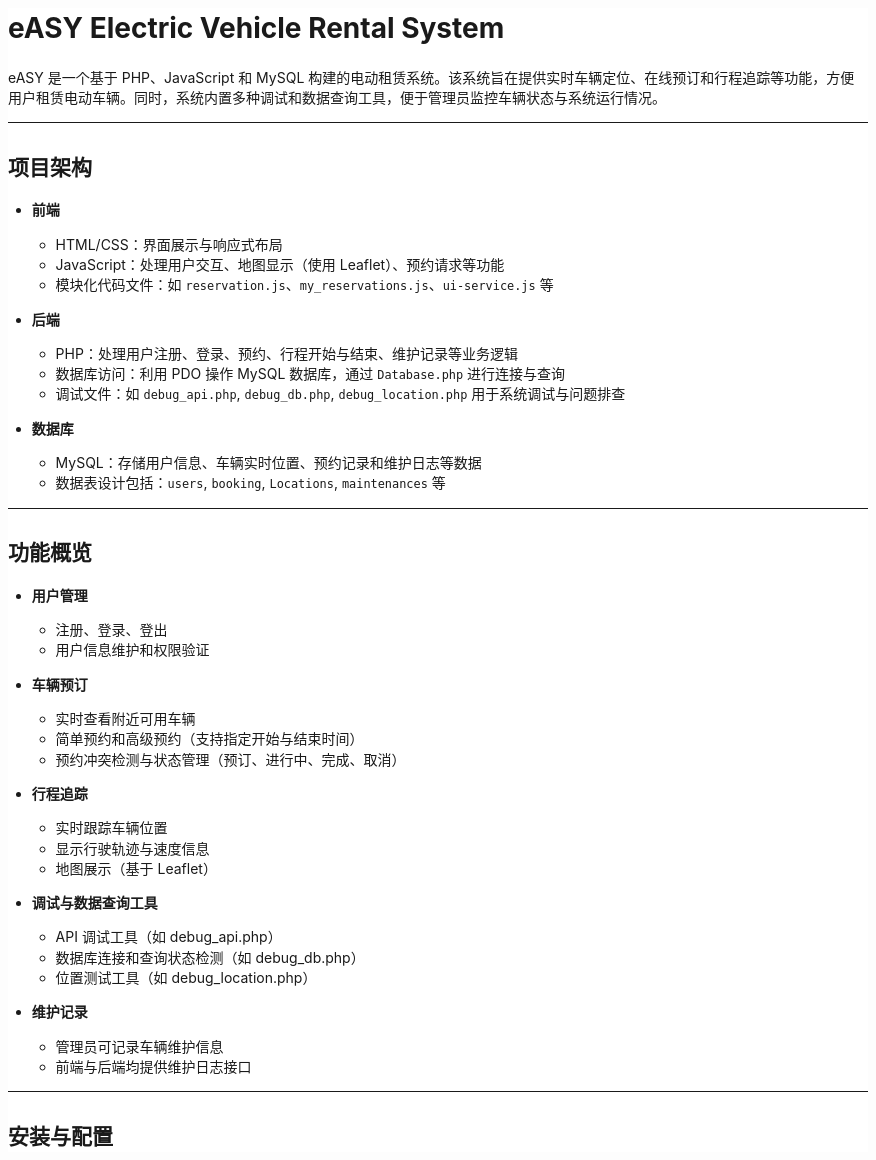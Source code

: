 # eASY Electric Vehicle Rental System

eASY 是一个基于 PHP、JavaScript 和 MySQL 构建的电动租赁系统。该系统旨在提供实时车辆定位、在线预订和行程追踪等功能，方便用户租赁电动车辆。同时，系统内置多种调试和数据查询工具，便于管理员监控车辆状态与系统运行情况。

---

## 项目架构

- **前端**  
  - HTML/CSS：界面展示与响应式布局  
  - JavaScript：处理用户交互、地图显示（使用 Leaflet）、预约请求等功能  
  - 模块化代码文件：如 `reservation.js`、`my_reservations.js`、`ui-service.js` 等

- **后端**  
  - PHP：处理用户注册、登录、预约、行程开始与结束、维护记录等业务逻辑  
  - 数据库访问：利用 PDO 操作 MySQL 数据库，通过 `Database.php` 进行连接与查询  
  - 调试文件：如 `debug_api.php`, `debug_db.php`, `debug_location.php` 用于系统调试与问题排查

- **数据库**  
  - MySQL：存储用户信息、车辆实时位置、预约记录和维护日志等数据  
  - 数据表设计包括：`users`, `booking`, `Locations`, `maintenances` 等

---

## 功能概览

- **用户管理**  
  - 注册、登录、登出  
  - 用户信息维护和权限验证

- **车辆预订**  
  - 实时查看附近可用车辆  
  - 简单预约和高级预约（支持指定开始与结束时间）  
  - 预约冲突检测与状态管理（预订、进行中、完成、取消）

- **行程追踪**  
  - 实时跟踪车辆位置  
  - 显示行驶轨迹与速度信息  
  - 地图展示（基于 Leaflet）

- **调试与数据查询工具**  
  - API 调试工具（如 debug_api.php）  
  - 数据库连接和查询状态检测（如 debug_db.php）
  - 位置测试工具（如 debug_location.php）

- **维护记录**  
  - 管理员可记录车辆维护信息  
  - 前端与后端均提供维护日志接口

---

## 安装与配置
